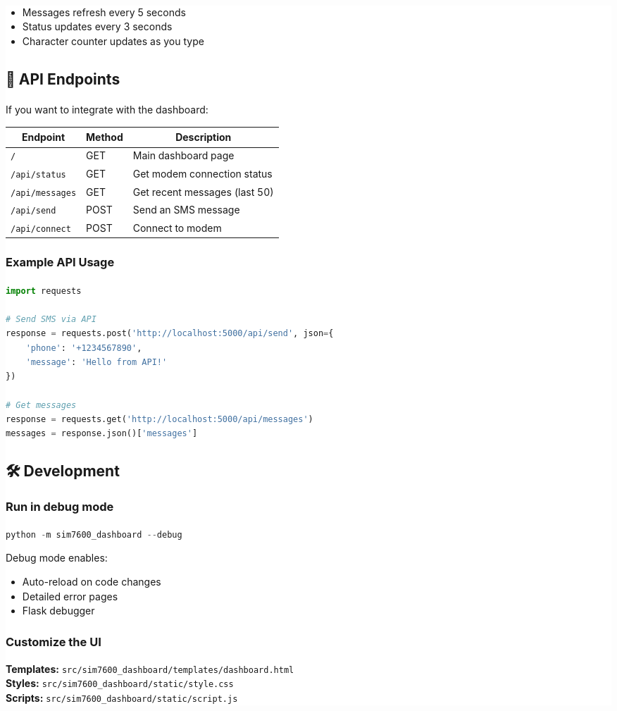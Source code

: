 - Messages refresh every 5 seconds
- Status updates every 3 seconds
- Character counter updates as you type

## 🔌 API Endpoints

If you want to integrate with the dashboard:

| Endpoint        | Method | Description                   |
| --------------- | ------ | ----------------------------- |
| `/`             | GET    | Main dashboard page           |
| `/api/status`   | GET    | Get modem connection status   |
| `/api/messages` | GET    | Get recent messages (last 50) |
| `/api/send`     | POST   | Send an SMS message           |
| `/api/connect`  | POST   | Connect to modem              |

### Example API Usage

```python
import requests

# Send SMS via API
response = requests.post('http://localhost:5000/api/send', json={
    'phone': '+1234567890',
    'message': 'Hello from API!'
})

# Get messages
response = requests.get('http://localhost:5000/api/messages')
messages = response.json()['messages']
```

## 🛠️ Development

### Run in debug mode

```powershell
python -m sim7600_dashboard --debug
```

Debug mode enables:

- Auto-reload on code changes
- Detailed error pages
- Flask debugger

### Customize the UI

**Templates:** `src/sim7600_dashboard/templates/dashboard.html`  
**Styles:** `src/sim7600_dashboard/static/style.css`  
**Scripts:** `src/sim7600_dashboard/static/script.js`
